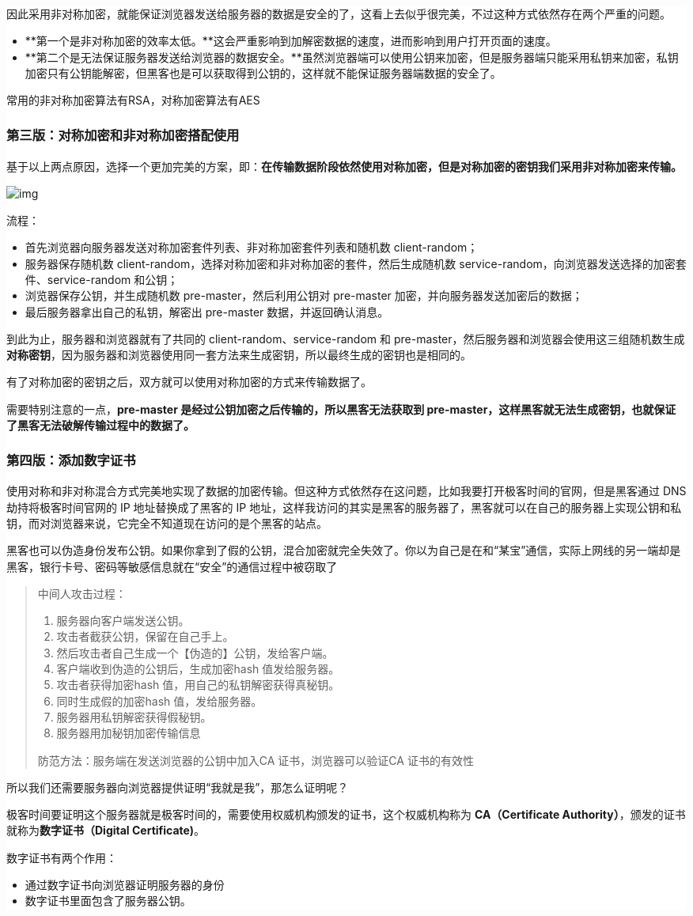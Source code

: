 因此采用非对称加密，就能保证浏览器发送给服务器的数据是安全的了，这看上去似乎很完美，不过这种方式依然存在两个严重的问题。

- **第一个是非对称加密的效率太低。**这会严重影响到加解密数据的速度，进而影响到用户打开页面的速度。
- **第二个是无法保证服务器发送给浏览器的数据安全。**虽然浏览器端可以使用公钥来加密，但是服务器端只能采用私钥来加密，私钥加密只有公钥能解密，但黑客也是可以获取得到公钥的，这样就不能保证服务器端数据的安全了。

常用的非对称加密算法有RSA，对称加密算法有AES

### 第三版：对称加密和非对称加密搭配使用

基于以上两点原因，选择一个更加完美的方案，即：**在传输数据阶段依然使用对称加密，但是对称加密的密钥我们采用非对称加密来传输。**

![img](https://static001.geekbang.org/resource/image/d5/45/d5cd34dbf3636ebc0e809aa424c53845.png)

流程：

- 首先浏览器向服务器发送对称加密套件列表、非对称加密套件列表和随机数 client-random；
- 服务器保存随机数 client-random，选择对称加密和非对称加密的套件，然后生成随机数 service-random，向浏览器发送选择的加密套件、service-random 和公钥；
- 浏览器保存公钥，并生成随机数 pre-master，然后利用公钥对 pre-master 加密，并向服务器发送加密后的数据；
- 最后服务器拿出自己的私钥，解密出 pre-master 数据，并返回确认消息。

到此为止，服务器和浏览器就有了共同的 client-random、service-random 和 pre-master，然后服务器和浏览器会使用这三组随机数生成**对称密钥**，因为服务器和浏览器使用同一套方法来生成密钥，所以最终生成的密钥也是相同的。

有了对称加密的密钥之后，双方就可以使用对称加密的方式来传输数据了。

需要特别注意的一点，**pre-master 是经过公钥加密之后传输的，所以黑客无法获取到 pre-master，这样黑客就无法生成密钥，也就保证了黑客无法破解传输过程中的数据了。**

### 第四版：添加数字证书

使用对称和非对称混合方式完美地实现了数据的加密传输。但这种方式依然存在这问题，比如我要打开极客时间的官网，但是黑客通过 DNS 劫持将极客时间官网的 IP 地址替换成了黑客的 IP 地址，这样我访问的其实是黑客的服务器了，黑客就可以在自己的服务器上实现公钥和私钥，而对浏览器来说，它完全不知道现在访问的是个黑客的站点。

黑客也可以伪造身份发布公钥。如果你拿到了假的公钥，混合加密就完全失效了。你以为自己是在和“某宝”通信，实际上网线的另一端却是黑客，银行卡号、密码等敏感信息就在“安全”的通信过程中被窃取了

> 中间人攻击过程：
>
> 1. 服务器向客户端发送公钥。
> 2. 攻击者截获公钥，保留在自己手上。
> 3. 然后攻击者自己生成一个【伪造的】公钥，发给客户端。
> 4. 客户端收到伪造的公钥后，生成加密hash 值发给服务器。
> 5. 攻击者获得加密hash 值，用自己的私钥解密获得真秘钥。
> 6. 同时生成假的加密hash 值，发给服务器。
> 7. 服务器用私钥解密获得假秘钥。
> 8. 服务器用加秘钥加密传输信息
>
> 防范方法：服务端在发送浏览器的公钥中加入CA 证书，浏览器可以验证CA 证书的有效性

所以我们还需要服务器向浏览器提供证明“我就是我”，那怎么证明呢？

极客时间要证明这个服务器就是极客时间的，需要使用权威机构颁发的证书，这个权威机构称为 **CA（Certificate Authority）**，颁发的证书就称为**数字证书（Digital Certificate)**。

数字证书有两个作用：

* 通过数字证书向浏览器证明服务器的身份
* 数字证书里面包含了服务器公钥。
